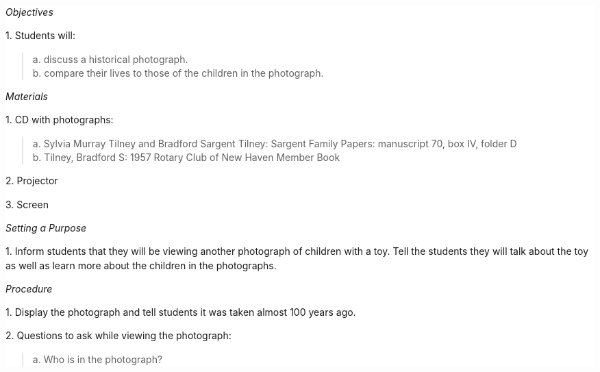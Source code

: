 <i>
Objectives
</i>
</p>
<p>
1. Students will:
</p>
<blockquote>
<dl>
<dt>
a. discuss a historical photograph.
<dt>
b. compare their lives to those of the children in the photograph.
</dt>
</dt>
</dl>
</blockquote>
<p>
<i>
Materials
</i>
</p>
<p>
1. CD with photographs:
</p>
<blockquote>
<dl>
<dt>
a. Sylvia Murray Tilney and Bradford Sargent Tilney: Sargent Family Papers: manuscript 70, box IV, folder D
<dt>
b. Tilney, Bradford S: 1957 Rotary Club of New Haven Member Book
</dt>
</dt>
</dl>
</blockquote>
2. Projector
<p>
3. Screen
</p>
<p>
<i>
Setting a Purpose
</i>
</p>
<p>
1. Inform students that they will be viewing another photograph of children with a toy. Tell the students they will talk about the toy as well as learn more about the children in the photographs.
</p>
<p>
<i>
Procedure
</i>
</p>
<p>
1. Display the photograph and tell students it was taken almost 100 years ago.
</p>
<p>
2. Questions to ask while viewing the photograph:
</p>
<blockquote>
<dl>
<dt>
a. Who is in the photograph?